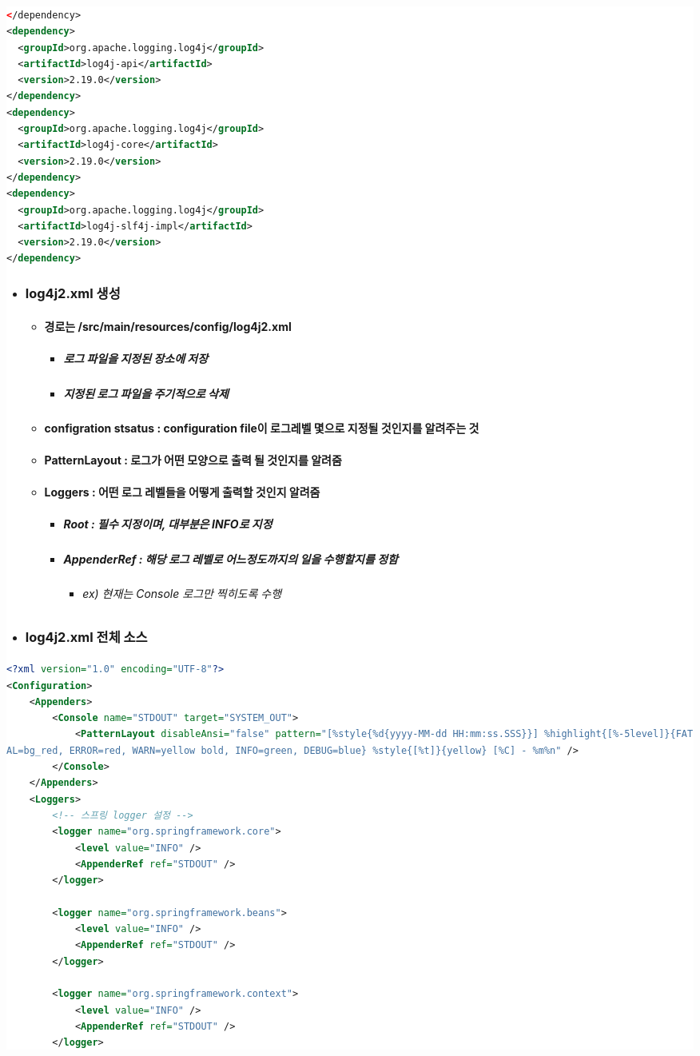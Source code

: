 ```xml
</dependency>
<dependency>
  <groupId>org.apache.logging.log4j</groupId>
  <artifactId>log4j-api</artifactId>
  <version>2.19.0</version>
</dependency>
<dependency>
  <groupId>org.apache.logging.log4j</groupId>
  <artifactId>log4j-core</artifactId>
  <version>2.19.0</version>
</dependency>
<dependency>
  <groupId>org.apache.logging.log4j</groupId>
  <artifactId>log4j-slf4j-impl</artifactId>
  <version>2.19.0</version>
</dependency>
```

- ### log4j2.xml 생성

  - #### 경로는 /src/main/resources/config/log4j2.xml

    - ##### 로그 파일을 지정된 장소에 저장

    - ##### 지정된 로그 파일을 주기적으로 삭제

  - #### configration stsatus : configuration file이  로그레벨 몇으로 지정될 것인지를 알려주는 것

  - #### PatternLayout : 로그가 어떤 모양으로 출력 될 것인지를 알려줌

  - #### Loggers : 어떤 로그 레벨들을 어떻게 출력할 것인지 알려줌

    - ##### Root : 필수 지정이며, 대부분은 INFO로 지정

    - ##### AppenderRef : 해당 로그 레벨로 어느정도까지의 일을 수행할지를 정함

      - ###### ex) 현재는 Console 로그만 찍히도록 수행

      

- ### log4j2.xml 전체 소스

```xml
<?xml version="1.0" encoding="UTF-8"?>
<Configuration>
    <Appenders>
        <Console name="STDOUT" target="SYSTEM_OUT">
            <PatternLayout disableAnsi="false" pattern="[%style{%d{yyyy-MM-dd HH:mm:ss.SSS}}] %highlight{[%-5level]}{FATAL=bg_red, ERROR=red, WARN=yellow bold, INFO=green, DEBUG=blue} %style{[%t]}{yellow} [%C] - %m%n" />
        </Console>
    </Appenders>
    <Loggers>
      	<!-- 스프링 logger 설정 -->
        <logger name="org.springframework.core">
            <level value="INFO" />
            <AppenderRef ref="STDOUT" />
        </logger>

        <logger name="org.springframework.beans">
            <level value="INFO" />
            <AppenderRef ref="STDOUT" />
        </logger>

        <logger name="org.springframework.context">
            <level value="INFO" />
            <AppenderRef ref="STDOUT" />
        </logger>

```